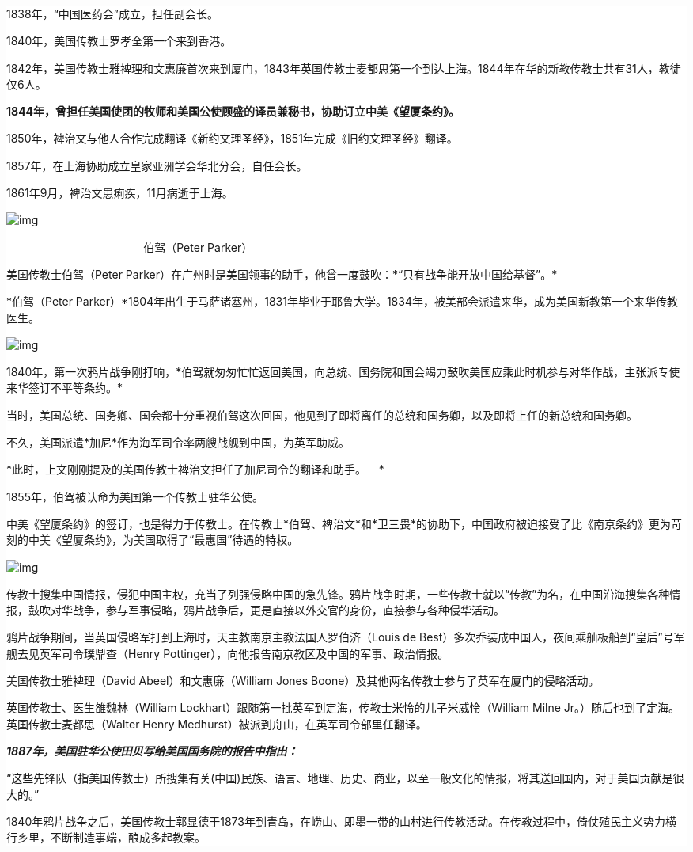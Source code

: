 1838年，“中国医药会”成立，担任副会长。

1840年，美国传教士罗孝全第一个来到香港。

1842年，美国传教士雅裨理和文惠廉首次来到厦门，1843年英国传教士麦都思第一个到达上海。1844年在华的新教传教士共有31人，教徒仅6人。

**1844年，曾担任美国使团的牧师和美国公使顾盛的译员兼秘书，协助订立中美《望厦条约》。**

1850年，裨治文与他人合作完成翻译《新约文理圣经》，1851年完成《旧约文理圣经》翻译。

1857年，在上海协助成立皇家亚洲学会华北分会，自任会长。

1861年9月，裨治文患痢疾，11月病逝于上海。

![img](./img/55-24.jpeg)

                                            伯驾（Peter Parker）

美国传教士伯驾（Peter
Parker）在广州时是美国领事的助手，他曾一度鼓吹：\*“只有战争能开放中国给基督”。\*

\*伯驾（Peter
Parker）\*1804年出生于马萨诸塞州，1831年毕业于耶鲁大学。1834年，被美部会派遣来华，成为美国新教第一个来华传教医生。

![img](./img/55-25.jpeg)

1840年，第一次鸦片战争刚打响，\*伯驾就匆匆忙忙返回美国，向总统、国务院和国会竭力鼓吹美国应乘此时机参与对华作战，主张派专使来华签订不平等条约。\*

当时，美国总统、国务卿、国会都十分重视伯驾这次回国，他见到了即将离任的总统和国务卿，以及即将上任的新总统和国务卿。

不久，美国派遣\*加尼\*作为海军司令率两艘战舰到中国，为英军助威。

\*此时，上文刚刚提及的美国传教士裨治文担任了加尼司令的翻译和助手。    \*

1855年，伯驾被认命为美国第一个传教士驻华公使。

中美《望厦条约》的签订，也是得力于传教士。在传教士\*伯驾、裨治文\*和\*卫三畏\*的协助下，中国政府被迫接受了比《南京条约》更为苛刻的中美《望厦条约》，为美国取得了“最惠国”待遇的特权。

![img](./img/55-26.jpeg)

传教士搜集中国情报，侵犯中国主权，充当了列强侵略中国的急先锋。鸦片战争时期，一些传教士就以“传教”为名，在中国沿海搜集各种情报，鼓吹对华战争，参与军事侵略，鸦片战争后，更是直接以外交官的身份，直接参与各种侵华活动。

鸦片战争期间，当英国侵略军打到上海时，天主教南京主教法国人罗伯济（Louis
de
Best）多次乔装成中国人，夜间乘舢板船到“皇后”号军舰去见英军司令璞鼎查（Henry
Pottinger），向他报告南京教区及中国的军事、政治情报。    

美国传教士雅裨理（David Abeel）和文惠廉（William Jones
Boone）及其他两名传教士参与了英军在厦门的侵略活动。

英国传教士、医生雒魏林（William
Lockhart）跟随第一批英军到定海，传教士米怜的儿子米威怜（William Milne
Jr。）随后也到了定海。英国传教士麦都思（Walter Henry
Medhurst）被派到舟山，在英军司令部里任翻译。

***1887年，美国驻华公使田贝写给美国国务院的报告中指出：***

“这些先锋队（指美国传教士）所搜集有关(中国)民族、语言、地理、历史、商业，以至一般文化的情报，将其送回国内，对于美国贡献是很大的。”

1840年鸦片战争之后，美国传教士郭显德于1873年到青岛，在崂山、即墨一带的山村进行传教活动。在传教过程中，倚仗殖民主义势力横行乡里，不断制造事端，酿成多起教案。
